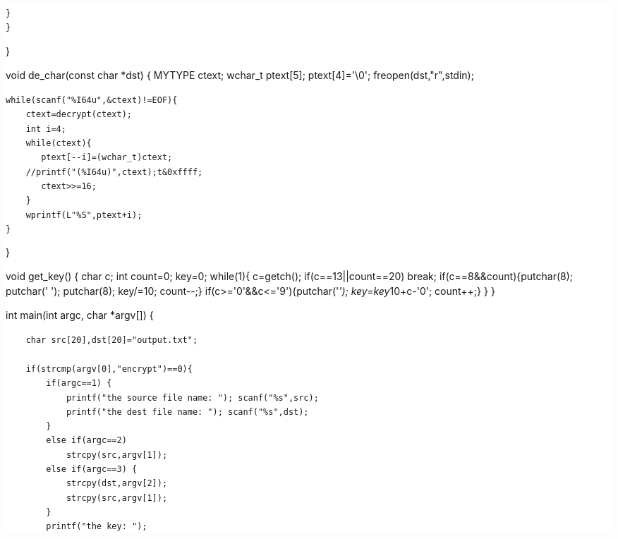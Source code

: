 	}
	}
}

void de_char(const char *dst)
{
	MYTYPE ctext;
	wchar_t ptext[5];
	ptext[4]='\0';
	freopen(dst,"r",stdin);
    
	while(scanf("%I64u",&ctext)!=EOF){
		ctext=decrypt(ctext);
		int i=4;
		while(ctext){
           ptext[--i]=(wchar_t)ctext;
		//printf("(%I64u)",ctext);t&0xffff;
		   ctext>>=16;
		}
		wprintf(L"%S",ptext+i);
	}

}

void get_key()
{
	        char c;
	        int count=0;
	        key=0;
	        while(1){
	           c=getch();
	           if(c==13||count==20) break;
			   if(c==8&&count){putchar(8); putchar(' '); putchar(8); key/=10; count--;}
	           if(c>='0'&&c<='9'){putchar('*'); key=key*10+c-'0'; count++;}
			}
}

int main(int argc, char *argv[])
{
 		
        char src[20],dst[20]="output.txt";
    
		if(strcmp(argv[0],"encrypt")==0){
			if(argc==1) {
				printf("the source file name: "); scanf("%s",src);
                printf("the dest file name: "); scanf("%s",dst);
			}
			else if(argc==2) 
				strcpy(src,argv[1]);			
			else if(argc==3) {
				strcpy(dst,argv[2]);
				strcpy(src,argv[1]);
			}
			printf("the key: ");
			